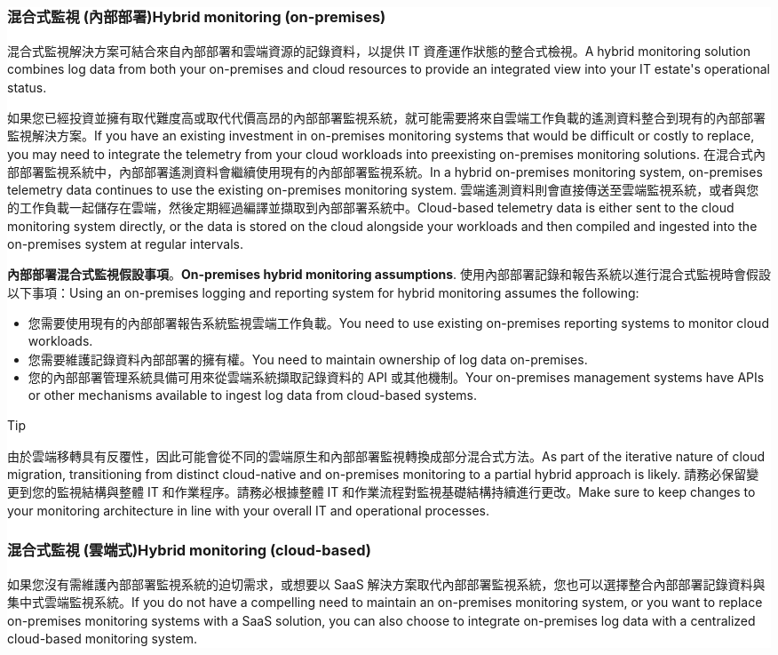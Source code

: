 ### <a name="hybrid-monitoring-on-premises"></a><span data-ttu-id="c9683-171">混合式監視 (內部部署)</span><span class="sxs-lookup"><span data-stu-id="c9683-171">Hybrid monitoring (on-premises)</span></span>

<span data-ttu-id="c9683-172">混合式監視解決方案可結合來自內部部署和雲端資源的記錄資料，以提供 IT 資產運作狀態的整合式檢視。</span><span class="sxs-lookup"><span data-stu-id="c9683-172">A hybrid monitoring solution combines log data from both your on-premises and cloud resources to provide an integrated view into your IT estate's operational status.</span></span>

<span data-ttu-id="c9683-173">如果您已經投資並擁有取代難度高或取代代價高昂的內部部署監視系統，就可能需要將來自雲端工作負載的遙測資料整合到現有的內部部署監視解決方案。</span><span class="sxs-lookup"><span data-stu-id="c9683-173">If you have an existing investment in on-premises monitoring systems that would be difficult or costly to replace, you may need to integrate the telemetry from your cloud workloads into preexisting on-premises monitoring solutions.</span></span> <span data-ttu-id="c9683-174">在混合式內部部署監視系統中，內部部署遙測資料會繼續使用現有的內部部署監視系統。</span><span class="sxs-lookup"><span data-stu-id="c9683-174">In a hybrid on-premises monitoring system, on-premises telemetry data continues to use the existing on-premises monitoring system.</span></span> <span data-ttu-id="c9683-175">雲端遙測資料則會直接傳送至雲端監視系統，或者與您的工作負載一起儲存在雲端，然後定期經過編譯並擷取到內部部署系統中。</span><span class="sxs-lookup"><span data-stu-id="c9683-175">Cloud-based telemetry data is either sent to the cloud monitoring system directly, or the data is stored on the cloud alongside your workloads and then compiled and ingested into the on-premises system at regular intervals.</span></span>

<span data-ttu-id="c9683-176">**內部部署混合式監視假設事項**。</span><span class="sxs-lookup"><span data-stu-id="c9683-176">**On-premises hybrid monitoring assumptions**.</span></span> <span data-ttu-id="c9683-177">使用內部部署記錄和報告系統以進行混合式監視時會假設以下事項：</span><span class="sxs-lookup"><span data-stu-id="c9683-177">Using an on-premises logging and reporting system for hybrid monitoring assumes the following:</span></span>

- <span data-ttu-id="c9683-178">您需要使用現有的內部部署報告系統監視雲端工作負載。</span><span class="sxs-lookup"><span data-stu-id="c9683-178">You need to use existing on-premises reporting systems to monitor cloud workloads.</span></span>
- <span data-ttu-id="c9683-179">您需要維護記錄資料內部部署的擁有權。</span><span class="sxs-lookup"><span data-stu-id="c9683-179">You need to maintain ownership of log data on-premises.</span></span>
- <span data-ttu-id="c9683-180">您的內部部署管理系統具備可用來從雲端系統擷取記錄資料的 API 或其他機制。</span><span class="sxs-lookup"><span data-stu-id="c9683-180">Your on-premises management systems have APIs or other mechanisms available to ingest log data from cloud-based systems.</span></span>

> [!TIP]
> <span data-ttu-id="c9683-181">由於雲端移轉具有反覆性，因此可能會從不同的雲端原生和內部部署監視轉換成部分混合式方法。</span><span class="sxs-lookup"><span data-stu-id="c9683-181">As part of the iterative nature of cloud migration, transitioning from distinct cloud-native and on-premises monitoring to a partial hybrid approach is likely.</span></span> <span data-ttu-id="c9683-182">請務必保留變更到您的監視結構與整體 IT 和作業程序。請務必根據整體 IT 和作業流程對監視基礎結構持續進行更改。</span><span class="sxs-lookup"><span data-stu-id="c9683-182">Make sure to keep changes to your monitoring architecture in line with your overall IT and operational processes.</span></span>

### <a name="hybrid-monitoring-cloud-based"></a><span data-ttu-id="c9683-183">混合式監視 (雲端式)</span><span class="sxs-lookup"><span data-stu-id="c9683-183">Hybrid monitoring (cloud-based)</span></span>

<span data-ttu-id="c9683-184">如果您沒有需維護內部部署監視系統的迫切需求，或想要以 SaaS 解決方案取代內部部署監視系統，您也可以選擇整合內部部署記錄資料與集中式雲端監視系統。</span><span class="sxs-lookup"><span data-stu-id="c9683-184">If you do not have a compelling need to maintain an on-premises monitoring system, or you want to replace on-premises monitoring systems with a SaaS solution, you can also choose to integrate on-premises log data with a centralized cloud-based monitoring system.</span></span>
